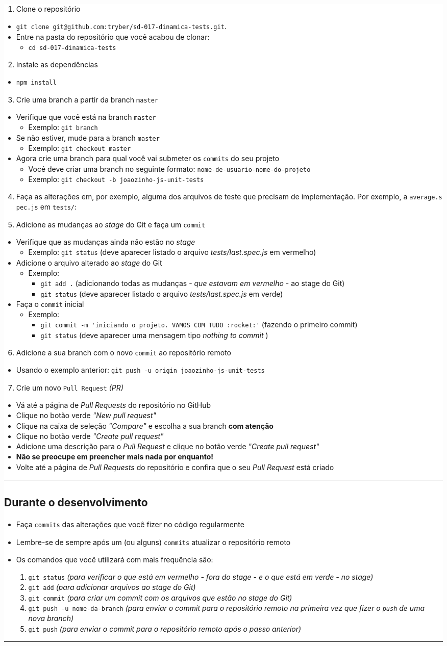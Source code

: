 1. Clone o repositório
  * `git clone git@github.com:tryber/sd-017-dinamica-tests.git`.
  * Entre na pasta do repositório que você acabou de clonar:
    * `cd sd-017-dinamica-tests`

2. Instale as dependências
  * `npm install`

3. Crie uma branch a partir da branch `master`
  * Verifique que você está na branch `master`
    * Exemplo: `git branch`
  * Se não estiver, mude para a branch `master`
    * Exemplo: `git checkout master`
  * Agora crie uma branch para qual você vai submeter os `commits` do seu projeto
    * Você deve criar uma branch no seguinte formato: `nome-de-usuario-nome-do-projeto`
    * Exemplo: `git checkout -b joaozinho-js-unit-tests`

4. Faça as alterações em, por exemplo, alguma dos arquivos de teste que precisam de implementação. Por exemplo, a `average.spec.js` em `tests/`:

5. Adicione as mudanças ao _stage_ do Git e faça um `commit`
  * Verifique que as mudanças ainda não estão no _stage_
    * Exemplo: `git status` (deve aparecer listado o arquivo _tests/last.spec.js_ em vermelho)
  * Adicione o arquivo alterado ao _stage_ do Git
      * Exemplo:
        * `git add .` (adicionando todas as mudanças - _que estavam em vermelho_ - ao stage do Git)
        * `git status` (deve aparecer listado o arquivo _tests/last.spec.js_ em verde)
  * Faça o `commit` inicial
      * Exemplo:
        * `git commit -m 'iniciando o projeto. VAMOS COM TUDO :rocket:'` (fazendo o primeiro commit)
        * `git status` (deve aparecer uma mensagem tipo _nothing to commit_ )

6. Adicione a sua branch com o novo `commit` ao repositório remoto
  * Usando o exemplo anterior: `git push -u origin joaozinho-js-unit-tests`

7. Crie um novo `Pull Request` _(PR)_
  * Vá até a página de _Pull Requests_ do repositório no GitHub
  * Clique no botão verde _"New pull request"_
  * Clique na caixa de seleção _"Compare"_ e escolha a sua branch **com atenção**
  * Clique no botão verde _"Create pull request"_
  * Adicione uma descrição para o _Pull Request_ e clique no botão verde _"Create pull request"_
  * **Não se preocupe em preencher mais nada por enquanto!**
  * Volte até a página de _Pull Requests_ do repositório e confira que o seu _Pull Request_ está criado

---

## Durante o desenvolvimento

* Faça `commits` das alterações que você fizer no código regularmente

* Lembre-se de sempre após um (ou alguns) `commits` atualizar o repositório remoto

* Os comandos que você utilizará com mais frequência são:
  1. `git status` _(para verificar o que está em vermelho - fora do stage - e o que está em verde - no stage)_
  2. `git add` _(para adicionar arquivos ao stage do Git)_
  3. `git commit` _(para criar um commit com os arquivos que estão no stage do Git)_
  4. `git push -u nome-da-branch` _(para enviar o commit para o repositório remoto na primeira vez que fizer o `push` de uma nova branch)_
  5. `git push` _(para enviar o commit para o repositório remoto após o passo anterior)_

---